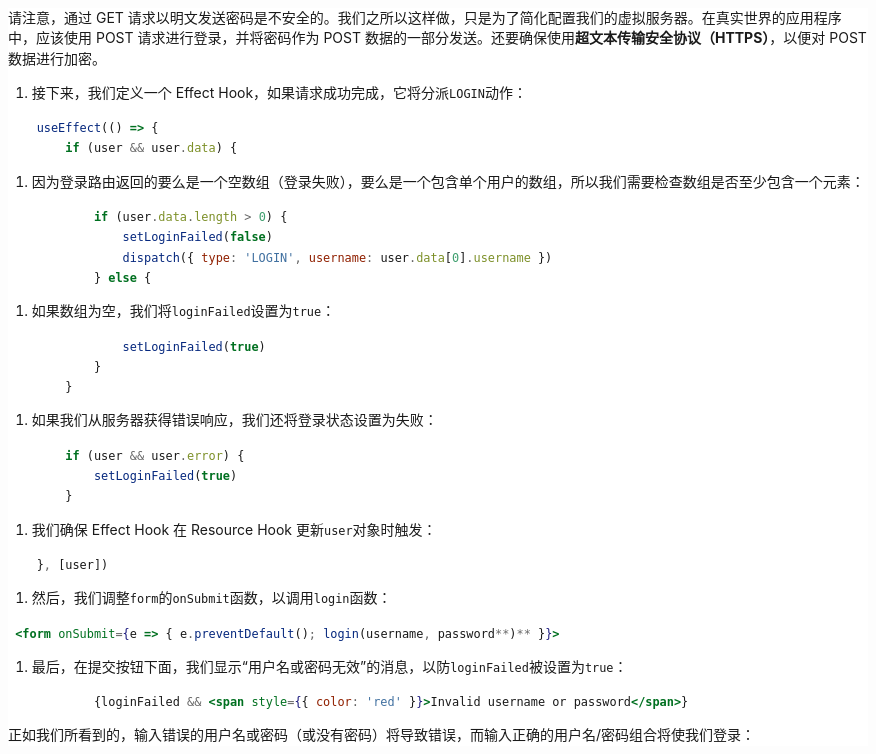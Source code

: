请注意，通过 GET 请求以明文发送密码是不安全的。我们之所以这样做，只是为了简化配置我们的虚拟服务器。在真实世界的应用程序中，应该使用 POST 请求进行登录，并将密码作为 POST 数据的一部分发送。还要确保使用**超文本传输安全协议（HTTPS）**，以便对 POST 数据进行加密。

1.  接下来，我们定义一个 Effect Hook，如果请求成功完成，它将分派`LOGIN`动作：

```jsx
    useEffect(() => {
        if (user && user.data) {
```

1.  因为登录路由返回的要么是一个空数组（登录失败），要么是一个包含单个用户的数组，所以我们需要检查数组是否至少包含一个元素：

```jsx
            if (user.data.length > 0) {
                setLoginFailed(false)
                dispatch({ type: 'LOGIN', username: user.data[0].username })
            } else {
```

1.  如果数组为空，我们将`loginFailed`设置为`true`：

```jsx
                setLoginFailed(true)
            }
        }
```

1.  如果我们从服务器获得错误响应，我们还将登录状态设置为失败：

```jsx
        if (user && user.error) {
            setLoginFailed(true)
        }
```

1.  我们确保 Effect Hook 在 Resource Hook 更新`user`对象时触发：

```jsx
    }, [user])
```

1.  然后，我们调整`form`的`onSubmit`函数，以调用`login`函数：

```jsx
 <form onSubmit={e => { e.preventDefault(); login(username, password**)** }}>
```

1.  最后，在提交按钮下面，我们显示“用户名或密码无效”的消息，以防`loginFailed`被设置为`true`：

```jsx
            {loginFailed && <span style={{ color: 'red' }}>Invalid username or password</span>}
```

正如我们所看到的，输入错误的用户名或密码（或没有密码）将导致错误，而输入正确的用户名/密码组合将使我们登录：
